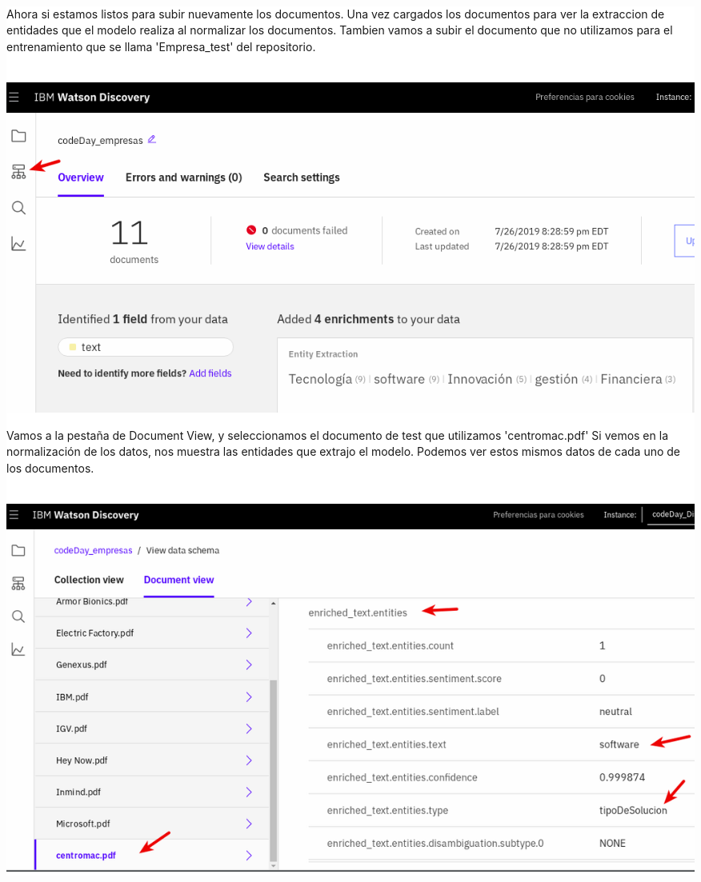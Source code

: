 Ahora si estamos listos para subir nuevamente los documentos. Una vez cargados los documentos para ver la extraccion de entidades que el modelo realiza al normalizar los documentos. Tambien vamos a subir el documento que no utilizamos para el entrenamiento que se llama 'Empresa_test' del repositorio.

<p align="center">
  <img src="images/WD14.png" width="1000">
</p>

Vamos a la pestaña de Document View, y seleccionamos el documento de test que utilizamos 'centromac.pdf'
Si vemos en la normalización de los datos, nos muestra las entidades que extrajo el modelo. Podemos ver estos mismos datos de cada uno de los documentos.

<p align="center">
  <img src="images/WD15.png" width="1000">
</p>
